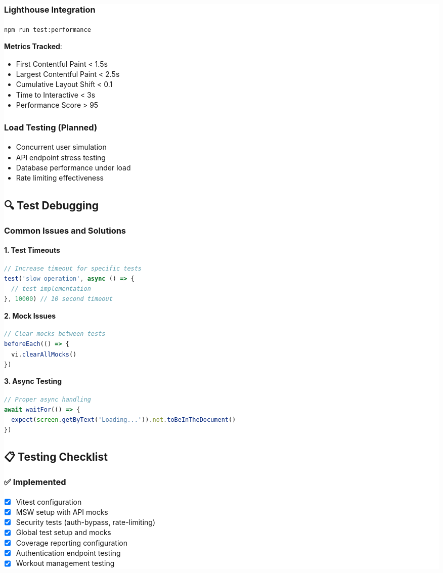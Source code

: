 ### Lighthouse Integration
```bash
npm run test:performance
```

**Metrics Tracked**:
- First Contentful Paint < 1.5s
- Largest Contentful Paint < 2.5s
- Cumulative Layout Shift < 0.1
- Time to Interactive < 3s
- Performance Score > 95

### Load Testing (Planned)
- Concurrent user simulation
- API endpoint stress testing
- Database performance under load
- Rate limiting effectiveness

## 🔍 Test Debugging

### Common Issues and Solutions

**1. Test Timeouts**
```typescript
// Increase timeout for specific tests
test('slow operation', async () => {
  // test implementation
}, 10000) // 10 second timeout
```

**2. Mock Issues**
```typescript
// Clear mocks between tests
beforeEach(() => {
  vi.clearAllMocks()
})
```

**3. Async Testing**
```typescript
// Proper async handling
await waitFor(() => {
  expect(screen.getByText('Loading...')).not.toBeInTheDocument()
})
```

## 📋 Testing Checklist

### ✅ Implemented
- [x] Vitest configuration
- [x] MSW setup with API mocks
- [x] Security tests (auth-bypass, rate-limiting)
- [x] Global test setup and mocks
- [x] Coverage reporting configuration
- [x] Authentication endpoint testing
- [x] Workout management testing
